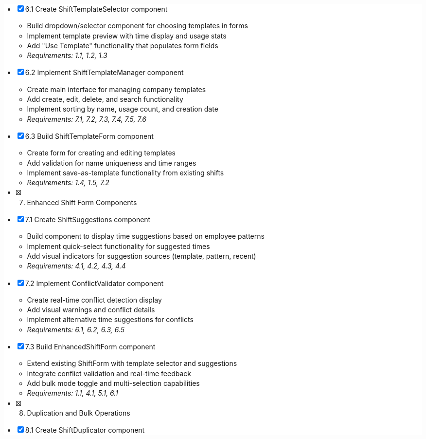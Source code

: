 
- [x] 6.1 Create ShiftTemplateSelector component


  - Build dropdown/selector component for choosing templates in forms
  - Implement template preview with time display and usage stats
  - Add "Use Template" functionality that populates form fields
  - _Requirements: 1.1, 1.2, 1.3_

- [x] 6.2 Implement ShiftTemplateManager component


  - Create main interface for managing company templates
  - Add create, edit, delete, and search functionality
  - Implement sorting by name, usage count, and creation date
  - _Requirements: 7.1, 7.2, 7.3, 7.4, 7.5, 7.6_

- [x] 6.3 Build ShiftTemplateForm component


  - Create form for creating and editing templates
  - Add validation for name uniqueness and time ranges
  - Implement save-as-template functionality from existing shifts
  - _Requirements: 1.4, 1.5, 7.2_

- [x] 7. Enhanced Shift Form Components




- [x] 7.1 Create ShiftSuggestions component


  - Build component to display time suggestions based on employee patterns
  - Implement quick-select functionality for suggested times
  - Add visual indicators for suggestion sources (template, pattern, recent)
  - _Requirements: 4.1, 4.2, 4.3, 4.4_

- [x] 7.2 Implement ConflictValidator component


  - Create real-time conflict detection display
  - Add visual warnings and conflict details
  - Implement alternative time suggestions for conflicts
  - _Requirements: 6.1, 6.2, 6.3, 6.5_

- [x] 7.3 Build EnhancedShiftForm component


  - Extend existing ShiftForm with template selector and suggestions
  - Integrate conflict validation and real-time feedback
  - Add bulk mode toggle and multi-selection capabilities
  - _Requirements: 1.1, 4.1, 5.1, 6.1_

- [x] 8. Duplication and Bulk Operations









- [x] 8.1 Create ShiftDuplicator component
